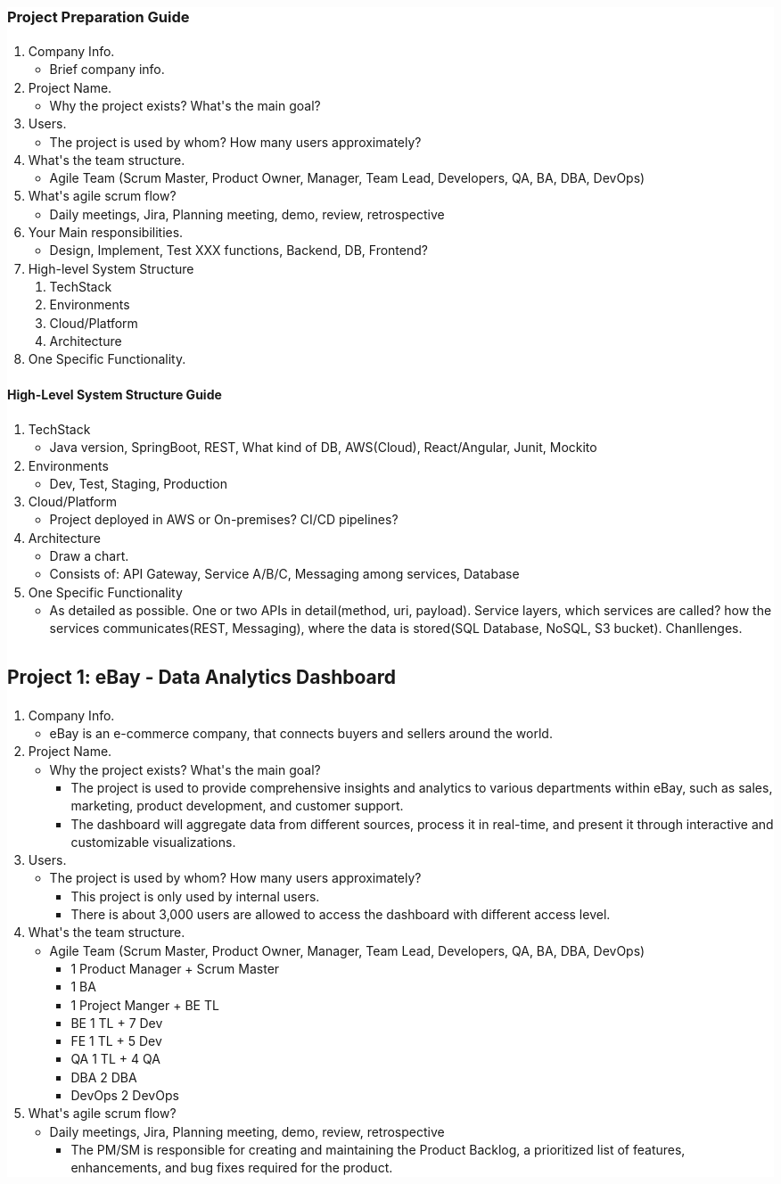 ### Project Preparation Guide
1. Company Info.
   - Brief company info.
2. Project Name.
   - Why the project exists? What's the main goal?
3. Users.
   - The project is used by whom? How many users approximately?
4. What's the team structure.
   - Agile Team (Scrum Master, Product Owner, Manager, Team Lead, Developers, QA, BA, DBA, DevOps)
5. What's agile scrum flow?
   - Daily meetings, Jira, Planning meeting, demo, review, retrospective
6. Your Main responsibilities.
   - Design, Implement, Test XXX functions, Backend, DB, Frontend?
7. High-level System Structure
   1. TechStack
   2. Environments
   3. Cloud/Platform
   4. Architecture
8. One Specific Functionality.

#### High-Level System Structure Guide
1. TechStack
   - Java version, SpringBoot, REST, What kind of DB, AWS(Cloud), React/Angular, Junit, Mockito
2. Environments
   - Dev, Test, Staging, Production
3. Cloud/Platform
   - Project deployed in AWS or On-premises? CI/CD pipelines?
4. Architecture
   - Draw a chart.
   - Consists of: API Gateway, Service A/B/C, Messaging among services, Database
5. One Specific Functionality
   - As detailed as possible. One or two APIs in detail(method, uri, payload). Service layers, which services are called? how the services communicates(REST, Messaging), where the data is stored(SQL Database, NoSQL, S3 bucket). Chanllenges.

## Project 1: eBay - Data Analytics Dashboard
1. Company Info.
   - eBay is an e-commerce company, that connects buyers and sellers around the world.
2. Project Name.
   - Why the project exists? What's the main goal?
      - The project is used to provide comprehensive insights and analytics to various departments within eBay, such as sales, marketing, product development, and customer support. 
      - The dashboard will aggregate data from different sources, process it in real-time, and present it through interactive and customizable visualizations.
3. Users.
   - The project is used by whom? How many users approximately?
      - This project is only used by internal users.
      - There is about 3,000 users are allowed to access the dashboard with different access level.
4. What's the team structure.
   - Agile Team (Scrum Master, Product Owner, Manager, Team Lead, Developers, QA, BA, DBA, DevOps)
      - 1 Product Manager + Scrum Master
      - 1 BA
      - 1 Project Manger + BE TL
      - BE 1 TL + 7 Dev
      - FE 1 TL + 5 Dev
      - QA 1 TL + 4 QA
      - DBA 2 DBA
      - DevOps 2 DevOps
5. What's agile scrum flow?
   - Daily meetings, Jira, Planning meeting, demo, review, retrospective
      - The PM/SM is responsible for creating and maintaining the Product Backlog, a prioritized list of features, enhancements, and bug fixes required for the product.